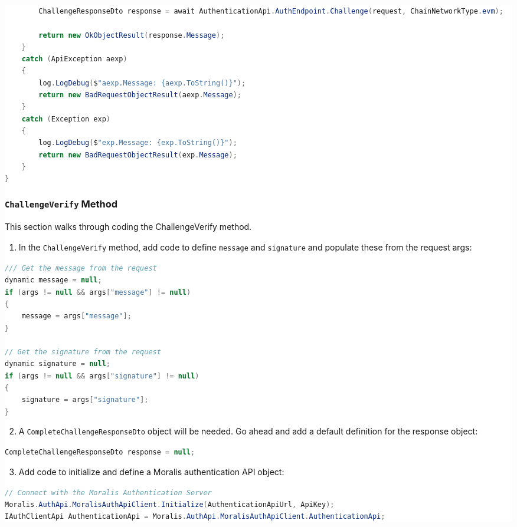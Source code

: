 ```cs
        ChallengeResponseDto response = await AuthenticationApi.AuthEndpoint.Challenge(request, ChainNetworkType.evm);
        
        return new OkObjectResult(response.Message);
    }
    catch (ApiException aexp)
    {
        log.LogDebug($"aexp.Message: {aexp.ToString()}");
        return new BadRequestObjectResult(aexp.Message);
    }
    catch (Exception exp)
    {
        log.LogDebug($"exp.Message: {exp.ToString()}");
        return new BadRequestObjectResult(exp.Message);
    }
}
```



### `ChallengeVerify` Method

 This section walks through coding the ChallengeVerify method.

1. In the `ChallengeVerify` method, add code to define `message` and `signature` and populate these from the request args:

```cs
/// Get the message from the request
dynamic message = null;
if (args != null && args["message"] != null)
{
    message = args["message"];
}

// Get the signature from the request
dynamic signature = null;
if (args != null && args["signature"] != null)
{
    signature = args["signature"];
}
```



2. A `CompleteChallengeResponseDto` object will be needed. Go ahead and add a default definition for the response object:

```cs
CompleteChallengeResponseDto response = null;
```



3. Add code to initialize and define a Moralis authentication API object:

```cs
// Connect with the Moralis Authentication Server
Moralis.AuthApi.MoralisAuthApiClient.Initialize(AuthenticationApiUrl, ApiKey);
IAuthClientApi AuthenticationApi = Moralis.AuthApi.MoralisAuthApiClient.AuthenticationApi;
```
